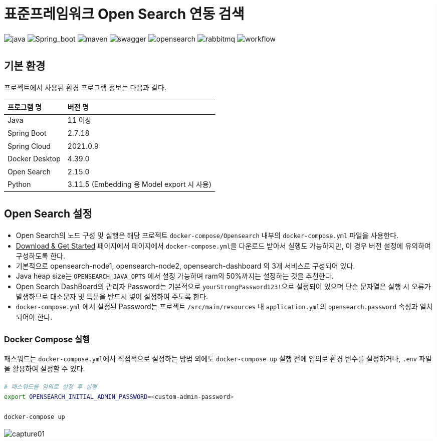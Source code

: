 # 표준프레임워크 Open Search 연동 검색

![java](https://img.shields.io/badge/java-007396?style=for-the-badge&logo=JAVA&logoColor=white)
![Spring_boot](https://img.shields.io/badge/Spring_Boot-F2F4F9?style=for-the-badge&logo=spring-boot)
![maven](https://img.shields.io/badge/Maven-C71A36?style=for-the-badge&logo=apache-maven&logoColor=white)
![swagger](https://img.shields.io/badge/swagger-85EA2D?style=for-the-badge&logo=swagger&logoColor=black) 
![opensearch](https://img.shields.io/badge/opensearch-005EB8?style=for-the-badge&logo=OPENSEARCH&logoColor=white)
![rabbitmq](https://img.shields.io/badge/rabbitmq-ff6600?style=for-the-badge&logo=RABBITMQ&logoColor=white)
![workflow](https://github.com/eGovFramework/egovframe-template-simple-backend/actions/workflows/maven.yml/badge.svg)

## 기본 환경

프로젝트에서 사용된 환경 프로그램 정보는 다음과 같다.

| 프로그램 명 | 버전 명   |
| :----- | :----- |
| Java   | 11 이상 |
| Spring Boot | 2.7.18 |
| Spring Cloud | 2021.0.9 |
| Docker Desktop | 4.39.0 |
| Open Search | 2.15.0 |
| Python | 3.11.5 (Embedding 용 Model export 시 사용) |

## Open Search 설정

- Open Search의 노드 구성 및 실행은 해당 프로젝트 `docker-compose/Opensearch` 내부의 `docker-compose.yml` 파일을 사용한다.
- [Download & Get Started](https://opensearch.org/downloads.html) 페이지에서  페이지에서 `docker-compose.yml`을 다운로드 받아서 실행도 가능하지만, 이 경우 버전 설정에 유의하여 구성하도록 한다.
- 기본적으로 opensearch-node1, opensearch-node2, opensearch-dashboard 의 3개 서비스로 구성되어 있다.
- Java heap size는 `OPENSEARCH_JAVA_OPTS` 에서 설정 가능하며 ram의 50%까지는 설정하는 것을 추천한다.
- Open Search DashBoard의 관리자 Password는 기본적으로 `yourStrongPassword123!`으로 설정되어 있으며 단순 문자열은 실행 시 오류가 발생하므로 대소문자 및 특문을 반드시 넣어 설정하여 주도록 한다.
- `docker-compose.yml` 에서 설정된 Password는 프로젝트 `/src/main/resources` 내 `application.yml`의 `opensearch.password` 속성과 일치되어야 한다.

### Docker Compose 실행

패스워드는 `docker-compose.yml`에서 직접적으로 설정하는 방법 외에도 `docker-compose up` 실행 전에 임의로 환경 변수를 설정하거나, `.env` 파일을 활용하여 설정할 수 있다. 

```bash
# 패스워드를 임의로 설정 후 실행
export OPENSEARCH_INITIAL_ADMIN_PASSWORD=<custom-admin-password>

docker-compose up
```
![capture01](https://github.com/user-attachments/assets/fe4361d5-0664-42e9-a0f3-1bbe1295103c)
